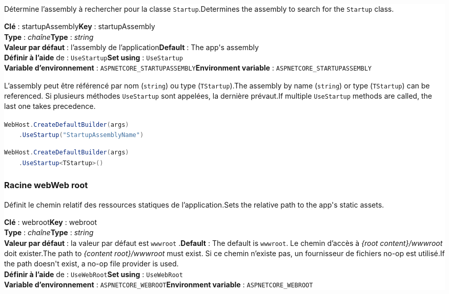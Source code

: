 <span data-ttu-id="35cc8-293">Détermine l’assembly à rechercher pour la classe `Startup`.</span><span class="sxs-lookup"><span data-stu-id="35cc8-293">Determines the assembly to search for the `Startup` class.</span></span>

<span data-ttu-id="35cc8-294">**Clé** : startupAssembly</span><span class="sxs-lookup"><span data-stu-id="35cc8-294">**Key** : startupAssembly</span></span>  
<span data-ttu-id="35cc8-295">**Type** : *chaîne*</span><span class="sxs-lookup"><span data-stu-id="35cc8-295">**Type** : *string*</span></span>  
<span data-ttu-id="35cc8-296">**Valeur par défaut** : l’assembly de l’application</span><span class="sxs-lookup"><span data-stu-id="35cc8-296">**Default** : The app's assembly</span></span>  
<span data-ttu-id="35cc8-297">**Définir à l’aide** de : `UseStartup`</span><span class="sxs-lookup"><span data-stu-id="35cc8-297">**Set using** : `UseStartup`</span></span>  
<span data-ttu-id="35cc8-298">**Variable d’environnement** : `ASPNETCORE_STARTUPASSEMBLY`</span><span class="sxs-lookup"><span data-stu-id="35cc8-298">**Environment variable** : `ASPNETCORE_STARTUPASSEMBLY`</span></span>

<span data-ttu-id="35cc8-299">L’assembly peut être référencé par nom (`string`) ou type (`TStartup`).</span><span class="sxs-lookup"><span data-stu-id="35cc8-299">The assembly by name (`string`) or type (`TStartup`) can be referenced.</span></span> <span data-ttu-id="35cc8-300">Si plusieurs méthodes `UseStartup` sont appelées, la dernière prévaut.</span><span class="sxs-lookup"><span data-stu-id="35cc8-300">If multiple `UseStartup` methods are called, the last one takes precedence.</span></span>

```csharp
WebHost.CreateDefaultBuilder(args)
    .UseStartup("StartupAssemblyName")
```

```csharp
WebHost.CreateDefaultBuilder(args)
    .UseStartup<TStartup>()
```

### <a name="web-root"></a><span data-ttu-id="35cc8-301">Racine web</span><span class="sxs-lookup"><span data-stu-id="35cc8-301">Web root</span></span>

<span data-ttu-id="35cc8-302">Définit le chemin relatif des ressources statiques de l’application.</span><span class="sxs-lookup"><span data-stu-id="35cc8-302">Sets the relative path to the app's static assets.</span></span>

<span data-ttu-id="35cc8-303">**Clé** : webroot</span><span class="sxs-lookup"><span data-stu-id="35cc8-303">**Key** : webroot</span></span>  
<span data-ttu-id="35cc8-304">**Type** : *chaîne*</span><span class="sxs-lookup"><span data-stu-id="35cc8-304">**Type** : *string*</span></span>  
<span data-ttu-id="35cc8-305">**Valeur par défaut** : la valeur par défaut est `wwwroot` .</span><span class="sxs-lookup"><span data-stu-id="35cc8-305">**Default** : The default is `wwwroot`.</span></span> <span data-ttu-id="35cc8-306">Le chemin d’accès à *{root content}/wwwroot* doit exister.</span><span class="sxs-lookup"><span data-stu-id="35cc8-306">The path to *{content root}/wwwroot* must exist.</span></span> <span data-ttu-id="35cc8-307">Si ce chemin n’existe pas, un fournisseur de fichiers no-op est utilisé.</span><span class="sxs-lookup"><span data-stu-id="35cc8-307">If the path doesn't exist, a no-op file provider is used.</span></span>  
<span data-ttu-id="35cc8-308">**Définir à l’aide** de : `UseWebRoot`</span><span class="sxs-lookup"><span data-stu-id="35cc8-308">**Set using** : `UseWebRoot`</span></span>  
<span data-ttu-id="35cc8-309">**Variable d’environnement** : `ASPNETCORE_WEBROOT`</span><span class="sxs-lookup"><span data-stu-id="35cc8-309">**Environment variable** : `ASPNETCORE_WEBROOT`</span></span>
